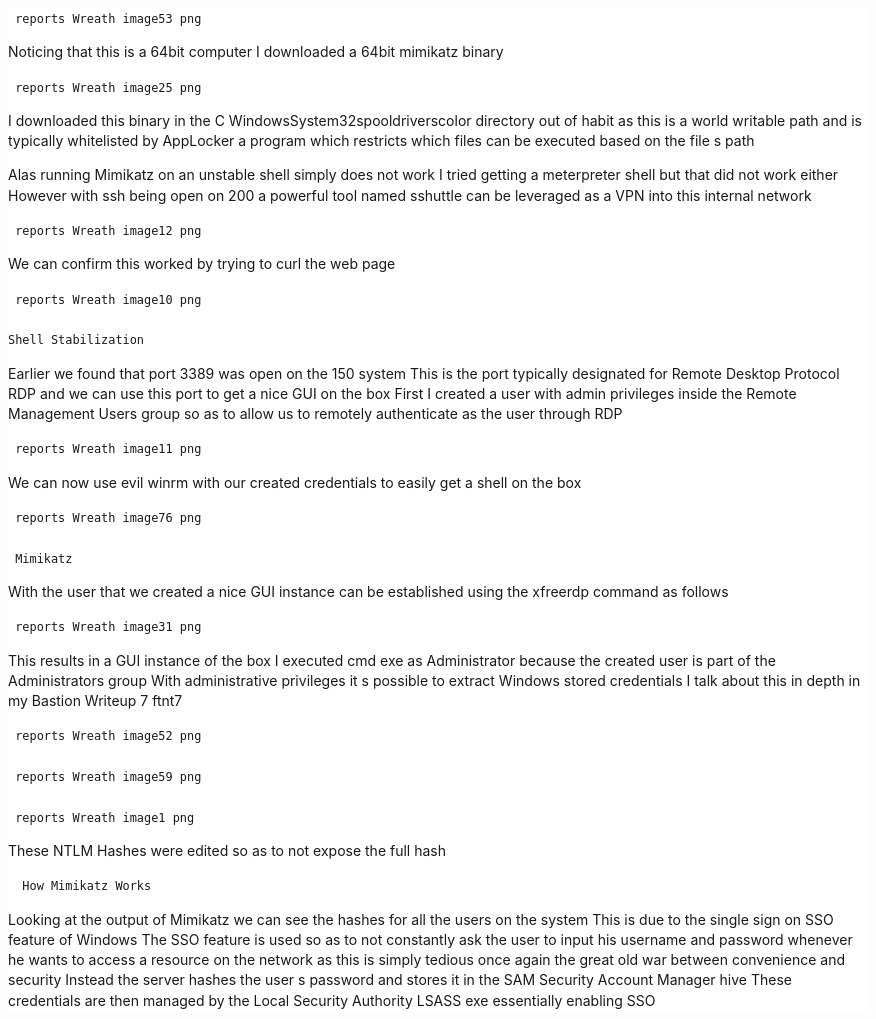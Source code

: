      reports Wreath image53 png 

Noticing that this is a 64bit computer  I downloaded a 64bit mimikatz binary 

     reports Wreath image25 png 

I downloaded this binary in the C WindowsSystem32spooldriverscolor directory out of habit  as this is a world writable path and is typically whitelisted by AppLocker  a program which restricts which files can be executed based on the file s path 

Alas  running Mimikatz on an unstable shell simply does not work  I tried getting a meterpreter shell  but that did not work either  However  with ssh being open on  200  a powerful tool named sshuttle can be leveraged as a VPN into this internal network 

     reports Wreath image12 png 

We can confirm this worked by trying to curl the web page 

     reports Wreath image10 png 

    Shell Stabilization

Earlier  we found that port 3389 was open on the  150 system  This is the port typically designated for Remote Desktop Protocol  RDP   and we can use this port to get a nice GUI on the box  First  I created a user with admin privileges inside the Remote Management Users group so as to allow us to remotely authenticate as the user through RDP 

     reports Wreath image11 png 

We can now use evil winrm with our created credentials to easily get a shell on the box 

     reports Wreath image76 png 

     Mimikatz

With the user that we created  a nice GUI instance can be established using the xfreerdp command as follows 

     reports Wreath image31 png 

This results in a GUI instance of the box  I executed cmd exe as Administrator because the created user is part of the Administrators group  With administrative privileges  it s possible to extract Windows  stored credentials  I talk about this in depth in my Bastion Writeup  7    ftnt7     

     reports Wreath image52 png 

     reports Wreath image59 png 

     reports Wreath image1 png 

These NTLM Hashes were edited so as to not expose the full hash

      How Mimikatz Works

Looking at the output of Mimikatz  we can see the hashes for all the users on the system  This is due to the single sign on  SSO  feature of Windows  The SSO feature is used so as to not constantly ask the user to input his username and password whenever he wants to access a resource on the network  as this is simply tedious  once again  the great old war between convenience and security   Instead  the server hashes the user s password and stores it in the SAM  Security Account Manager  hive  These credentials are then managed by the Local Security Authority  LSASS exe   essentially enabling SSO 
